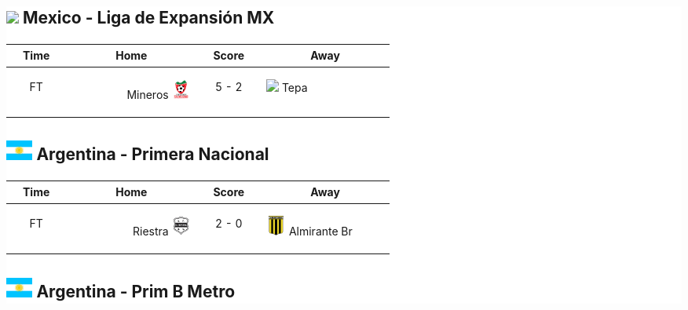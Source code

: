</div>


## <img src="/static/logos/Mexico-Liga de Expansión MX.png" height="25px"> Mexico - Liga de Expansión MX

<div align="center">

&emsp;Time&emsp; | &emsp;&emsp;&emsp;&emsp;Home&emsp;&emsp;&emsp;&emsp; | &emsp;Score&emsp; | &emsp;&emsp;&emsp;&emsp;Away&emsp;&emsp;&emsp;&emsp; |
| ------------ | ------------ | ------------ | ------------ |
| <p align="center">FT</p> | <p align="right">Mineros <img src="/static/logos/Club Deportivo Mineros de Zacatecas.png" height="25px"></p> | <p align="center">5 - 2</p> | <p align="left"><img src="/static/logos/Tepatitlán FC.png" height="25px"> Tepa</p> |
</div>


## <img src="/static/logos/Argentina-Primera Nacional.png" height="25px"> Argentina - Primera Nacional

<div align="center">

&emsp;Time&emsp; | &emsp;&emsp;&emsp;&emsp;Home&emsp;&emsp;&emsp;&emsp; | &emsp;Score&emsp; | &emsp;&emsp;&emsp;&emsp;Away&emsp;&emsp;&emsp;&emsp; |
| ------------ | ------------ | ------------ | ------------ |
| <p align="center">FT</p> | <p align="right">Riestra <img src="/static/logos/CD Riestra.png" height="25px"></p> | <p align="center">2 - 0</p> | <p align="left"><img src="/static/logos/Club Almirante Brown.png" height="25px"> Almirante Br</p> |
</div>


## <img src="/static/logos/Argentina-Prim B Metro.png" height="25px"> Argentina - Prim B Metro
